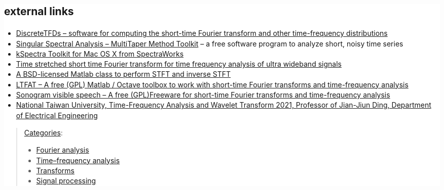 ## external links

- [DiscreteTFDs – software for computing the short-time Fourier transform and other time-frequency distributions](http://tfd.sourceforge.net/)
- [Singular Spectral Analysis – MultiTaper Method Toolkit](http://www.atmos.ucla.edu/tcd/ssa/) – a free software program to analyze short, noisy time series
- [kSpectra Toolkit for Mac OS X from SpectraWorks](http://www.spectraworks.com/)
- [Time stretched short time Fourier transform for time frequency analysis of ultra wideband signals](https://www.researchgate.net/publication/3091384_Time-stretched_short-time_Fourier_transform)
- [A BSD-licensed Matlab class to perform STFT and inverse STFT](http://www.mathworks.fr/matlabcentral/fileexchange/33451-stft-mdct-and-inverses-onset-and-pitch-detection)
- [LTFAT – A free \(GPL\) Matlab / Octave toolbox to work with short-time Fourier transforms and time-frequency analysis](http://ltfat.sourceforge.net/)
- [Sonogram visible speech – A free \(GPL\)Freeware for short-time Fourier transforms and time-frequency analysis](https://github.com/Christoph-Lauer/Sonogram)
- [National Taiwan University, Time-Frequency Analysis and Wavelet Transform 2021, Professor of Jian-Jiun Ding, Department of Electrical Engineering](http://djj.ee.ntu.edu.tw/TFW_Writing1.pdf)

> [Categories](https://en.wikipedia.org/wiki/Help:Category):
>
> - [Fourier analysis](https://en.wikipedia.org/wiki/Category:Fourier%20analysis)
> - [Time–frequency analysis](https://en.wikipedia.org/wiki/Category:Time%E2%80%93frequency%20analysis)
> - [Transforms](https://en.wikipedia.org/wiki/Category:Transforms)
> - [Signal processing](https://en.wikipedia.org/wiki/Category:Signal%20processing)

